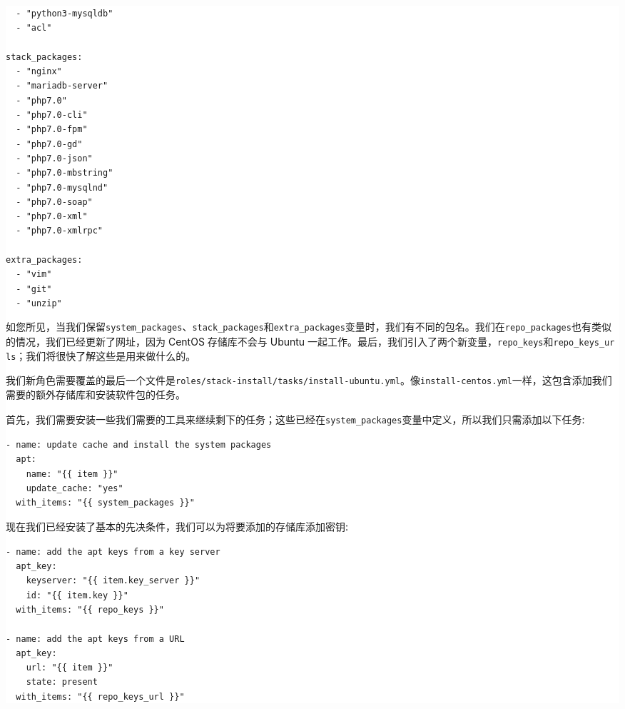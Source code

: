 ```
  - "python3-mysqldb"
  - "acl"

stack_packages:
  - "nginx"
  - "mariadb-server"
  - "php7.0"
  - "php7.0-cli"
  - "php7.0-fpm"
  - "php7.0-gd"
  - "php7.0-json"
  - "php7.0-mbstring"
  - "php7.0-mysqlnd"
  - "php7.0-soap"
  - "php7.0-xml"
  - "php7.0-xmlrpc"

extra_packages:
  - "vim"
  - "git"
  - "unzip"
```

如您所见，当我们保留`system_packages`、`stack_packages`和`extra_packages`变量时，我们有不同的包名。我们在`repo_packages`也有类似的情况，我们已经更新了网址，因为 CentOS 存储库不会与 Ubuntu 一起工作。最后，我们引入了两个新变量，`repo_keys`和`repo_keys_urls`；我们将很快了解这些是用来做什么的。

我们新角色需要覆盖的最后一个文件是`roles/stack-install/tasks/install-ubuntu.yml`。像`install-centos.yml`一样，这包含添加我们需要的额外存储库和安装软件包的任务。

首先，我们需要安装一些我们需要的工具来继续剩下的任务；这些已经在`system_packages`变量中定义，所以我们只需添加以下任务:

```
- name: update cache and install the system packages
  apt:
    name: "{{ item }}"
    update_cache: "yes"
  with_items: "{{ system_packages }}"
```

现在我们已经安装了基本的先决条件，我们可以为将要添加的存储库添加密钥:

```
- name: add the apt keys from a key server
  apt_key:
    keyserver: "{{ item.key_server }}"
    id: "{{ item.key }}"
  with_items: "{{ repo_keys }}"

- name: add the apt keys from a URL
  apt_key:
    url: "{{ item }}"
    state: present
  with_items: "{{ repo_keys_url }}"
```
